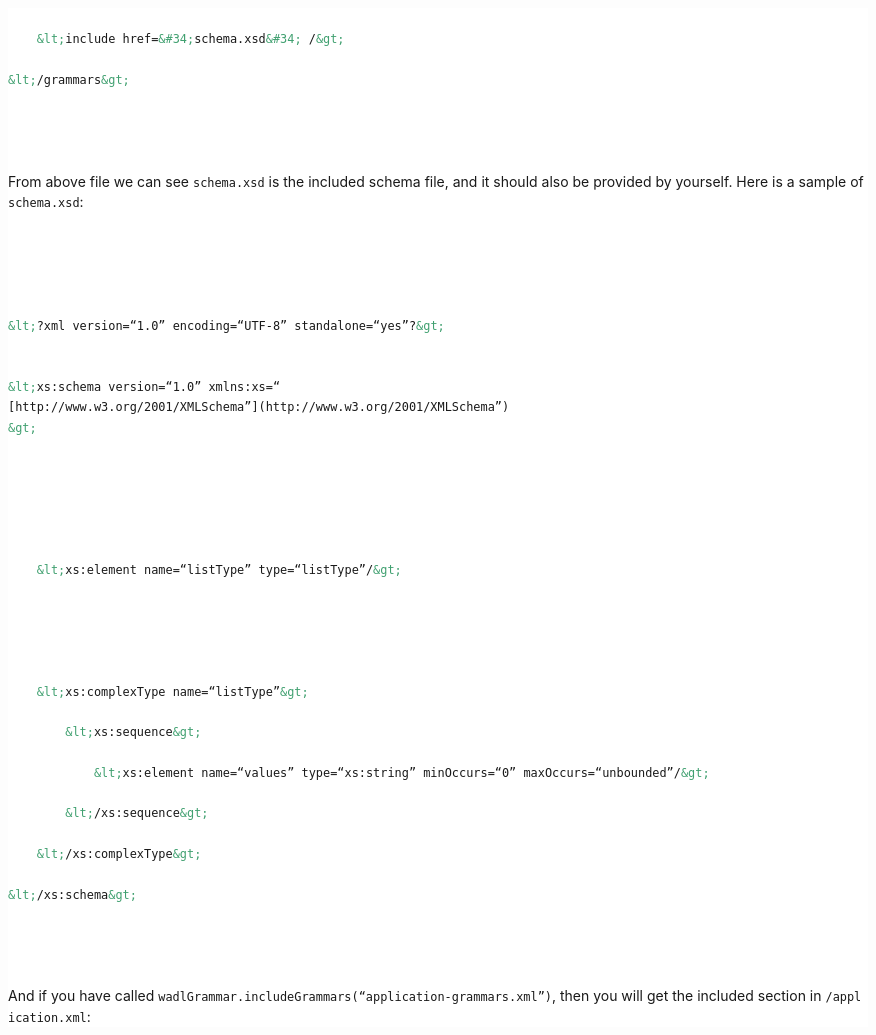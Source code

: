 ```xml

    &lt;include href=&#34;schema.xsd&#34; /&gt;

&lt;/grammars&gt;

```

 

 

From above file we can see `schema.xsd` is the included schema file, and it should also be provided by yourself. Here is a sample of `schema.xsd`:

 

 

```xml

&lt;?xml version=“1.0” encoding=“UTF-8” standalone=“yes”?&gt;


&lt;xs:schema version=“1.0” xmlns:xs=“
[http://www.w3.org/2001/XMLSchema”](http://www.w3.org/2001/XMLSchema”)
&gt;


 

 

    &lt;xs:element name=“listType” type=“listType”/&gt;

 

 

    &lt;xs:complexType name=“listType”&gt;

        &lt;xs:sequence&gt;

            &lt;xs:element name=“values” type=“xs:string” minOccurs=“0” maxOccurs=“unbounded”/&gt;

        &lt;/xs:sequence&gt;

    &lt;/xs:complexType&gt;

&lt;/xs:schema&gt;

```

 

 

And if you have called `wadlGrammar.includeGrammars(“application-grammars.xml”)`, then you will get the included section in `/application.xml`:
